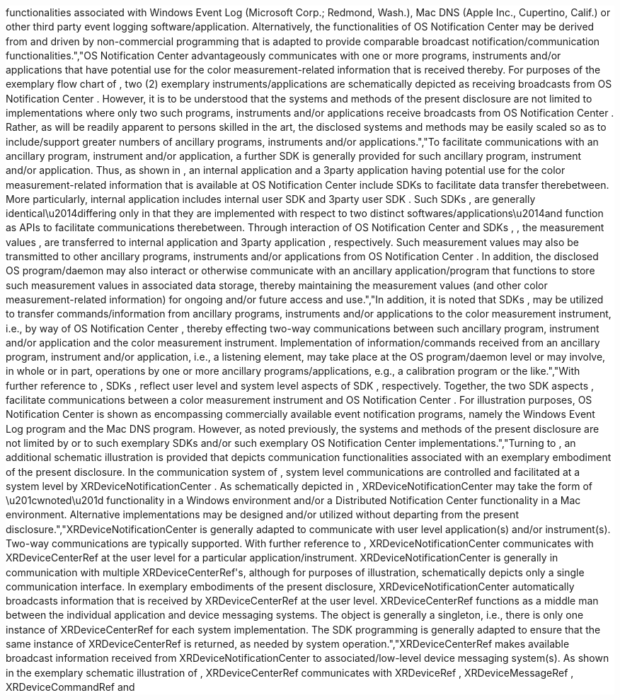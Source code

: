 functionalities associated with Windows Event Log (Microsoft Corp.; Redmond, Wash.), Mac DNS (Apple Inc., Cupertino, Calif.) or other third party event logging software\/application. Alternatively, the functionalities of OS Notification Center  may be derived from and driven by non-commercial programming that is adapted to provide comparable broadcast notification\/communication functionalities.","OS Notification Center  advantageously communicates with one or more programs, instruments and\/or applications that have potential use for the color measurement-related information that is received thereby. For purposes of the exemplary flow chart  of , two (2) exemplary instruments\/applications are schematically depicted as receiving broadcasts from OS Notification Center . However, it is to be understood that the systems and methods of the present disclosure are not limited to implementations where only two such programs, instruments and\/or applications receive broadcasts from OS Notification Center . Rather, as will be readily apparent to persons skilled in the art, the disclosed systems and methods may be easily scaled so as to include\/support greater numbers of ancillary programs, instruments and\/or applications.","To facilitate communications with an ancillary program, instrument and\/or application, a further SDK is generally provided for such ancillary program, instrument and\/or application. Thus, as shown in , an internal application  and a 3party application  having potential use for the color measurement-related information that is available at OS Notification Center  include SDKs to facilitate data transfer therebetween. More particularly, internal application  includes internal user SDK  and 3party user SDK . Such SDKs ,  are generally identical\u2014differing only in that they are implemented with respect to two distinct softwares\/applications\u2014and function as APIs to facilitate communications therebetween. Through interaction of OS Notification Center  and SDKs , , the measurement values , are transferred to internal application  and 3party application , respectively. Such measurement values may also be transmitted to other ancillary programs, instruments and\/or applications from OS Notification Center . In addition, the disclosed OS program\/daemon may also interact or otherwise communicate with an ancillary application\/program that functions to store such measurement values in associated data storage, thereby maintaining the measurement values (and other color measurement-related information) for ongoing and\/or future access and use.","In addition, it is noted that SDKs ,  may be utilized to transfer commands\/information from ancillary programs, instruments and\/or applications to the color measurement instrument, i.e., by way of OS Notification Center , thereby effecting two-way communications between such ancillary program, instrument and\/or application and the color measurement instrument. Implementation of information\/commands received from an ancillary program, instrument and\/or application, i.e., a listening element, may take place at the OS program\/daemon level or may involve, in whole or in part, operations by one or more ancillary programs\/applications, e.g., a calibration program or the like.","With further reference to , SDKs , reflect user level and system level aspects of SDK , respectively. Together, the two SDK aspects , facilitate communications between a color measurement instrument and OS Notification Center . For illustration purposes, OS Notification Center  is shown as encompassing commercially available event notification programs, namely the Windows Event Log program and the Mac DNS program. However, as noted previously, the systems and methods of the present disclosure are not limited by or to such exemplary SDKs and\/or such exemplary OS Notification Center implementations.","Turning to , an additional schematic illustration is provided that depicts communication functionalities associated with an exemplary embodiment of the present disclosure. In the communication system  of , system level communications are controlled and facilitated at a system level by XRDeviceNotificationCenter . As schematically depicted in , XRDeviceNotificationCenter  may take the form of \u201cwnoted\u201d functionality  in a Windows environment and\/or a Distributed Notification Center functionality  in a Mac environment. Alternative implementations may be designed and\/or utilized without departing from the present disclosure.","XRDeviceNotificationCenter  is generally adapted to communicate with user level application(s) and\/or instrument(s). Two-way communications are typically supported. With further reference to , XRDeviceNotificationCenter  communicates with XRDeviceCenterRef  at the user level for a particular application\/instrument. XRDeviceNotificationCenter  is generally in communication with multiple XRDeviceCenterRef's, although for purposes of illustration,  schematically depicts only a single communication interface. In exemplary embodiments of the present disclosure, XRDeviceNotificationCenter  automatically broadcasts information that is received by XRDeviceCenterRef  at the user level. XRDeviceCenterRef  functions as a middle man between the individual application and device messaging systems. The object is generally a singleton, i.e., there is only one instance of XRDeviceCenterRef  for each system implementation. The SDK programming is generally adapted to ensure that the same instance of XRDeviceCenterRef  is returned, as needed by system operation.","XRDeviceCenterRef  makes available broadcast information received from XRDeviceNotificationCenter  to associated\/low-level device messaging system(s). As shown in the exemplary schematic illustration of , XRDeviceCenterRef  communicates with XRDeviceRef , XRDeviceMessageRef , XRDeviceCommandRef  and
